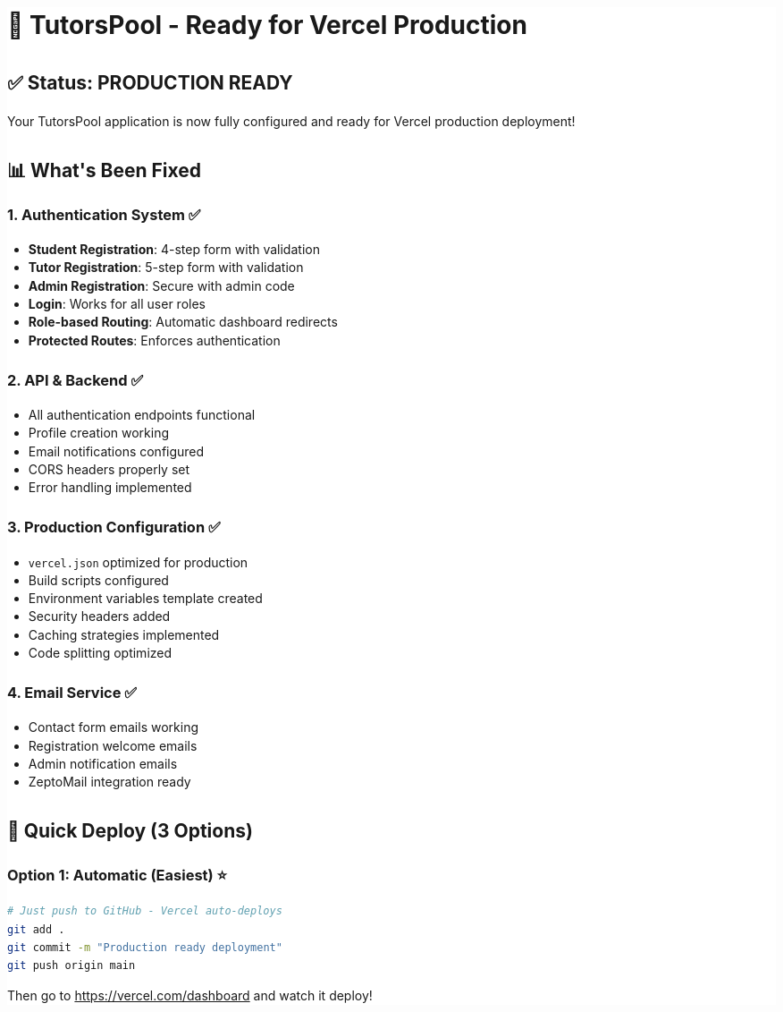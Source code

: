 # 🚀 TutorsPool - Ready for Vercel Production

## ✅ Status: PRODUCTION READY

Your TutorsPool application is now fully configured and ready for Vercel production deployment!

## 📊 What's Been Fixed

### 1. Authentication System ✅
- **Student Registration**: 4-step form with validation
- **Tutor Registration**: 5-step form with validation  
- **Admin Registration**: Secure with admin code
- **Login**: Works for all user roles
- **Role-based Routing**: Automatic dashboard redirects
- **Protected Routes**: Enforces authentication

### 2. API & Backend ✅
- All authentication endpoints functional
- Profile creation working
- Email notifications configured
- CORS headers properly set
- Error handling implemented

### 3. Production Configuration ✅
- `vercel.json` optimized for production
- Build scripts configured
- Environment variables template created
- Security headers added
- Caching strategies implemented
- Code splitting optimized

### 4. Email Service ✅
- Contact form emails working
- Registration welcome emails
- Admin notification emails
- ZeptoMail integration ready

## 🎯 Quick Deploy (3 Options)

### Option 1: Automatic (Easiest) ⭐
```bash
# Just push to GitHub - Vercel auto-deploys
git add .
git commit -m "Production ready deployment"
git push origin main
```
Then go to https://vercel.com/dashboard and watch it deploy!
